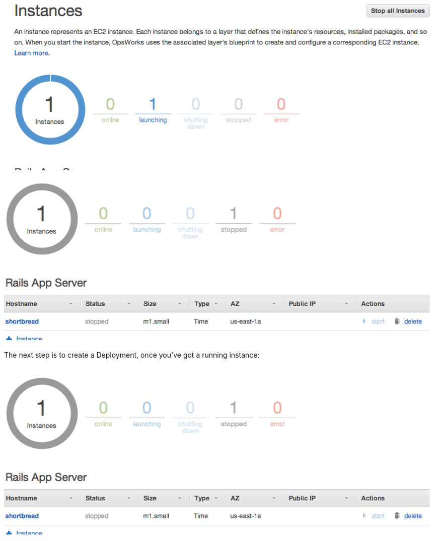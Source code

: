 ![Step 14](./14.png)
![Step 15](./15.png)

The next step is to create a Deployment, once you've got a running instance:

![Step 16](./16.png)
